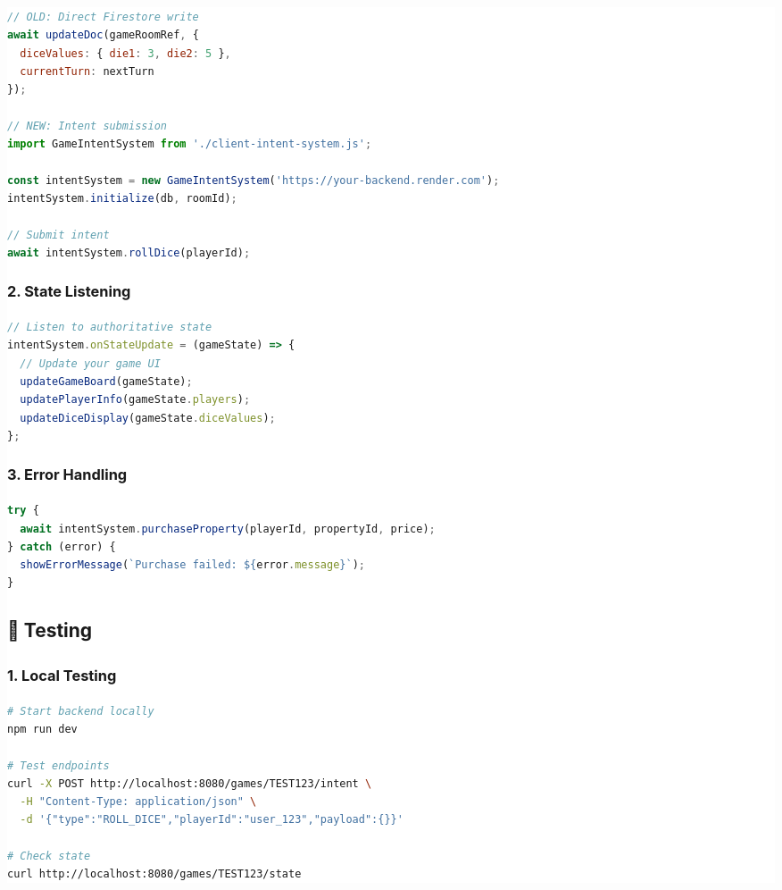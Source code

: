 ```javascript
// OLD: Direct Firestore write
await updateDoc(gameRoomRef, {
  diceValues: { die1: 3, die2: 5 },
  currentTurn: nextTurn
});

// NEW: Intent submission
import GameIntentSystem from './client-intent-system.js';

const intentSystem = new GameIntentSystem('https://your-backend.render.com');
intentSystem.initialize(db, roomId);

// Submit intent
await intentSystem.rollDice(playerId);
```

### **2. State Listening**

```javascript
// Listen to authoritative state
intentSystem.onStateUpdate = (gameState) => {
  // Update your game UI
  updateGameBoard(gameState);
  updatePlayerInfo(gameState.players);
  updateDiceDisplay(gameState.diceValues);
};
```

### **3. Error Handling**

```javascript
try {
  await intentSystem.purchaseProperty(playerId, propertyId, price);
} catch (error) {
  showErrorMessage(`Purchase failed: ${error.message}`);
}
```

## 🧪 Testing

### **1. Local Testing**

```bash
# Start backend locally
npm run dev

# Test endpoints
curl -X POST http://localhost:8080/games/TEST123/intent \
  -H "Content-Type: application/json" \
  -d '{"type":"ROLL_DICE","playerId":"user_123","payload":{}}'

# Check state
curl http://localhost:8080/games/TEST123/state
```

